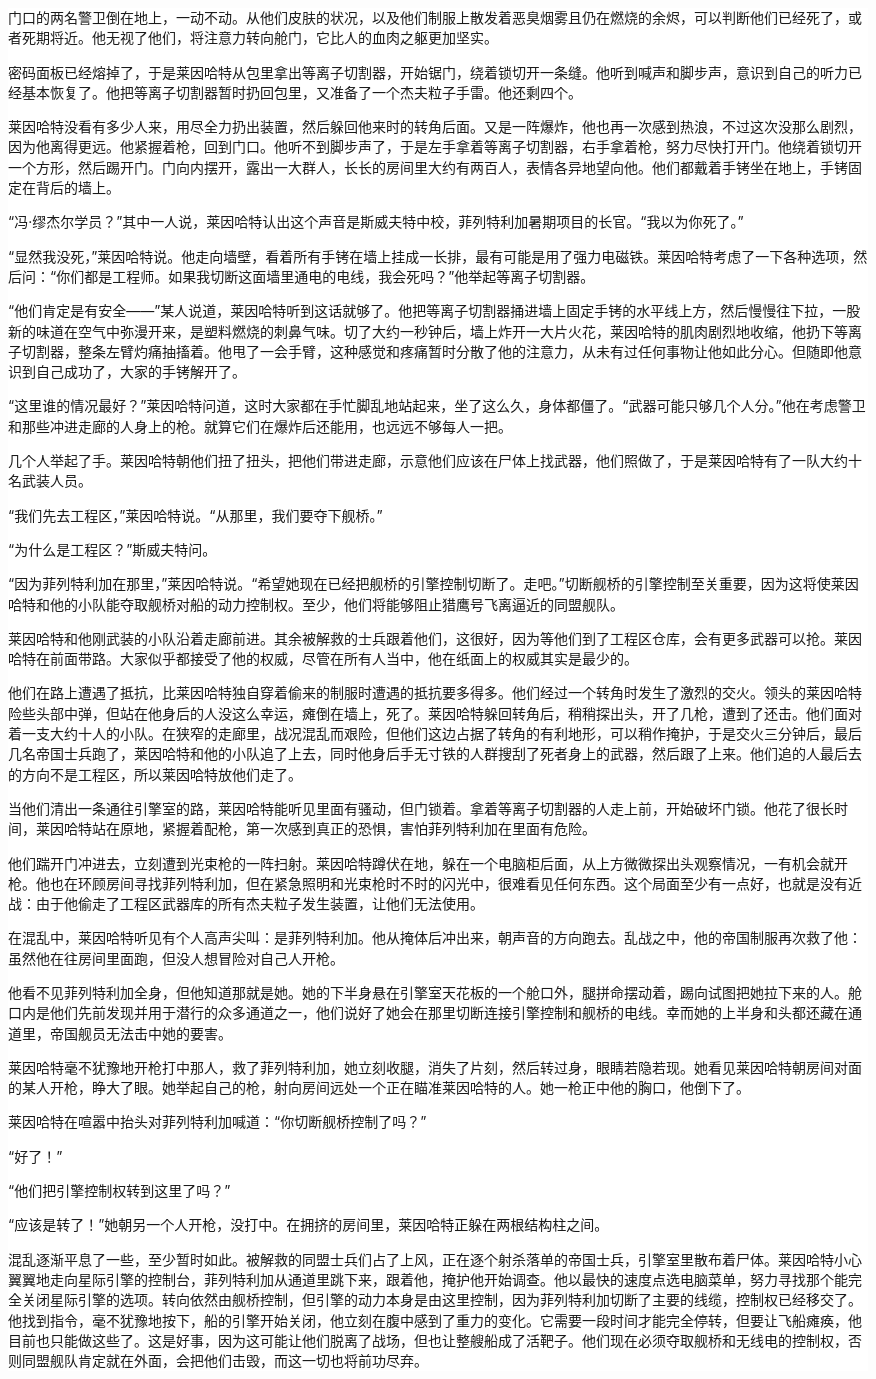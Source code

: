门口的两名警卫倒在地上，一动不动。从他们皮肤的状况，以及他们制服上散发着恶臭烟雾且仍在燃烧的余烬，可以判断他们已经死了，或者死期将近。他无视了他们，将注意力转向舱门，它比人的血肉之躯更加坚实。

密码面板已经熔掉了，于是莱因哈特从包里拿出等离子切割器，开始锯门，绕着锁切开一条缝。他听到喊声和脚步声，意识到自己的听力已经基本恢复了。他把等离子切割器暂时扔回包里，又准备了一个杰夫粒子手雷。他还剩四个。

莱因哈特没看有多少人来，用尽全力扔出装置，然后躲回他来时的转角后面。又是一阵爆炸，他也再一次感到热浪，不过这次没那么剧烈，因为他离得更远。他紧握着枪，回到门口。他听不到脚步声了，于是左手拿着等离子切割器，右手拿着枪，努力尽快打开门。他绕着锁切开一个方形，然后踢开门。门向内摆开，露出一大群人，长长的房间里大约有两百人，表情各异地望向他。他们都戴着手铐坐在地上，手铐固定在背后的墙上。

“冯·缪杰尔学员？”其中一人说，莱因哈特认出这个声音是斯威夫特中校，菲列特利加暑期项目的长官。“我以为你死了。”

“显然我没死，”莱因哈特说。他走向墙壁，看着所有手铐在墙上挂成一长排，最有可能是用了强力电磁铁。莱因哈特考虑了一下各种选项，然后问：“你们都是工程师。如果我切断这面墙里通电的电线，我会死吗？”他举起等离子切割器。

“他们肯定是有安全——”某人说道，莱因哈特听到这话就够了。他把等离子切割器捅进墙上固定手铐的水平线上方，然后慢慢往下拉，一股新的味道在空气中弥漫开来，是塑料燃烧的刺鼻气味。切了大约一秒钟后，墙上炸开一大片火花，莱因哈特的肌肉剧烈地收缩，他扔下等离子切割器，整条左臂灼痛抽搐着。他甩了一会手臂，这种感觉和疼痛暂时分散了他的注意力，从未有过任何事物让他如此分心。但随即他意识到自己成功了，大家的手铐解开了。

“这里谁的情况最好？”莱因哈特问道，这时大家都在手忙脚乱地站起来，坐了这么久，身体都僵了。“武器可能只够几个人分。”他在考虑警卫和那些冲进走廊的人身上的枪。就算它们在爆炸后还能用，也远远不够每人一把。

几个人举起了手。莱因哈特朝他们扭了扭头，把他们带进走廊，示意他们应该在尸体上找武器，他们照做了，于是莱因哈特有了一队大约十名武装人员。

“我们先去工程区，”莱因哈特说。“从那里，我们要夺下舰桥。”

“为什么是工程区？”斯威夫特问。

“因为菲列特利加在那里，”莱因哈特说。“希望她现在已经把舰桥的引擎控制切断了。走吧。”切断舰桥的引擎控制至关重要，因为这将使莱因哈特和他的小队能夺取舰桥对船的动力控制权。至少，他们将能够阻止猎鹰号飞离逼近的同盟舰队。

莱因哈特和他刚武装的小队沿着走廊前进。其余被解救的士兵跟着他们，这很好，因为等他们到了工程区仓库，会有更多武器可以抢。莱因哈特在前面带路。大家似乎都接受了他的权威，尽管在所有人当中，他在纸面上的权威其实是最少的。

他们在路上遭遇了抵抗，比莱因哈特独自穿着偷来的制服时遭遇的抵抗要多得多。他们经过一个转角时发生了激烈的交火。领头的莱因哈特险些头部中弹，但站在他身后的人没这么幸运，瘫倒在墙上，死了。莱因哈特躲回转角后，稍稍探出头，开了几枪，遭到了还击。他们面对着一支大约十人的小队。在狭窄的走廊里，战况混乱而艰险，但他们这边占据了转角的有利地形，可以稍作掩护，于是交火三分钟后，最后几名帝国士兵跑了，莱因哈特和他的小队追了上去，同时他身后手无寸铁的人群搜刮了死者身上的武器，然后跟了上来。他们追的人最后去的方向不是工程区，所以莱因哈特放他们走了。

当他们清出一条通往引擎室的路，莱因哈特能听见里面有骚动，但门锁着。拿着等离子切割器的人走上前，开始破坏门锁。他花了很长时间，莱因哈特站在原地，紧握着配枪，第一次感到真正的恐惧，害怕菲列特利加在里面有危险。

他们踹开门冲进去，立刻遭到光束枪的一阵扫射。莱因哈特蹲伏在地，躲在一个电脑柜后面，从上方微微探出头观察情况，一有机会就开枪。他也在环顾房间寻找菲列特利加，但在紧急照明和光束枪时不时的闪光中，很难看见任何东西。这个局面至少有一点好，也就是没有近战：由于他偷走了工程区武器库的所有杰夫粒子发生装置，让他们无法使用。

在混乱中，莱因哈特听见有个人高声尖叫：是菲列特利加。他从掩体后冲出来，朝声音的方向跑去。乱战之中，他的帝国制服再次救了他：虽然他在往房间里面跑，但没人想冒险对自己人开枪。

他看不见菲列特利加全身，但他知道那就是她。她的下半身悬在引擎室天花板的一个舱口外，腿拼命摆动着，踢向试图把她拉下来的人。舱口内是他们先前发现并用于潜行的众多通道之一，他们说好了她会在那里切断连接引擎控制和舰桥的电线。幸而她的上半身和头都还藏在通道里，帝国舰员无法击中她的要害。

莱因哈特毫不犹豫地开枪打中那人，救了菲列特利加，她立刻收腿，消失了片刻，然后转过身，眼睛若隐若现。她看见莱因哈特朝房间对面的某人开枪，睁大了眼。她举起自己的枪，射向房间远处一个正在瞄准莱因哈特的人。她一枪正中他的胸口，他倒下了。

莱因哈特在喧嚣中抬头对菲列特利加喊道：“你切断舰桥控制了吗？”

“好了！”

“他们把引擎控制权转到这里了吗？”

“应该是转了！”她朝另一个人开枪，没打中。在拥挤的房间里，莱因哈特正躲在两根结构柱之间。

混乱逐渐平息了一些，至少暂时如此。被解救的同盟士兵们占了上风，正在逐个射杀落单的帝国士兵，引擎室里散布着尸体。莱因哈特小心翼翼地走向星际引擎的控制台，菲列特利加从通道里跳下来，跟着他，掩护他开始调查。他以最快的速度点选电脑菜单，努力寻找那个能完全关闭星际引擎的选项。转向依然由舰桥控制，但引擎的动力本身是由这里控制，因为菲列特利加切断了主要的线缆，控制权已经移交了。他找到指令，毫不犹豫地按下，船的引擎开始关闭，他立刻在腹中感到了重力的变化。它需要一段时间才能完全停转，但要让飞船瘫痪，他目前也只能做这些了。这是好事，因为这可能让他们脱离了战场，但也让整艘船成了活靶子。他们现在必须夺取舰桥和无线电的控制权，否则同盟舰队肯定就在外面，会把他们击毁，而这一切也将前功尽弃。
